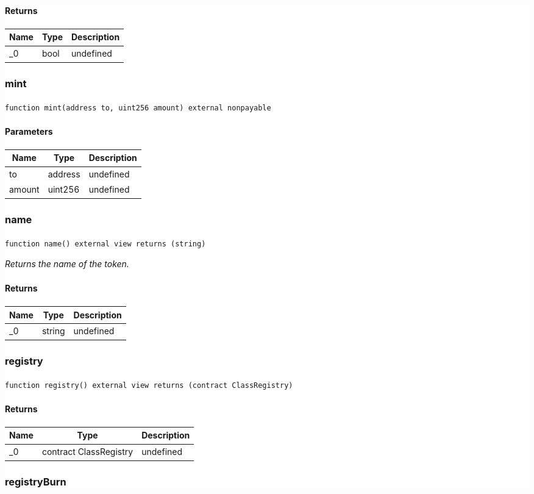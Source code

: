 #### Returns

| Name | Type | Description |
|---|---|---|
| _0 | bool | undefined |

### mint

```solidity
function mint(address to, uint256 amount) external nonpayable
```





#### Parameters

| Name | Type | Description |
|---|---|---|
| to | address | undefined |
| amount | uint256 | undefined |

### name

```solidity
function name() external view returns (string)
```



*Returns the name of the token.*


#### Returns

| Name | Type | Description |
|---|---|---|
| _0 | string | undefined |

### registry

```solidity
function registry() external view returns (contract ClassRegistry)
```






#### Returns

| Name | Type | Description |
|---|---|---|
| _0 | contract ClassRegistry | undefined |

### registryBurn
